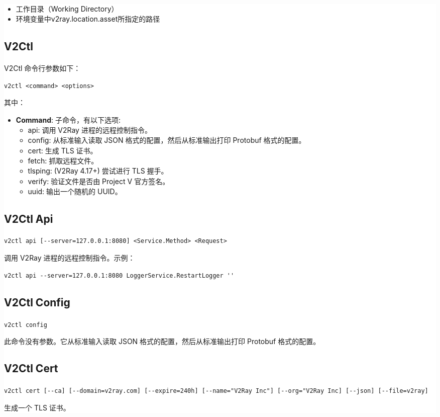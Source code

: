 - 工作目录（Working Directory）
- 环境变量中v2ray.location.asset所指定的路径

## V2Ctl

V2Ctl 命令行参数如下：

```
v2ctl <command> <options>
```

 

其中：

- **Command**: 子命令，有以下选项:
  - api: 调用 V2Ray 进程的远程控制指令。
  - config: 从标准输入读取 JSON 格式的配置，然后从标准输出打印 Protobuf 格式的配置。
  - cert: 生成 TLS 证书。
  - fetch: 抓取远程文件。
  - tlsping: (V2Ray 4.17+) 尝试进行 TLS 握手。
  - verify: 验证文件是否由 Project V 官方签名。
  - uuid: 输出一个随机的 UUID。

## V2Ctl Api

```
v2ctl api [--server=127.0.0.1:8080] <Service.Method> <Request>
```

 

调用 V2Ray 进程的远程控制指令。示例：

```
v2ctl api --server=127.0.0.1:8080 LoggerService.RestartLogger ''
```

 

## V2Ctl Config

```
v2ctl config
```

 

此命令没有参数。它从标准输入读取 JSON 格式的配置，然后从标准输出打印 Protobuf 格式的配置。

## V2Ctl Cert

```
v2ctl cert [--ca] [--domain=v2ray.com] [--expire=240h] [--name="V2Ray Inc"] [--org="V2Ray Inc] [--json] [--file=v2ray]
```

 

生成一个 TLS 证书。
